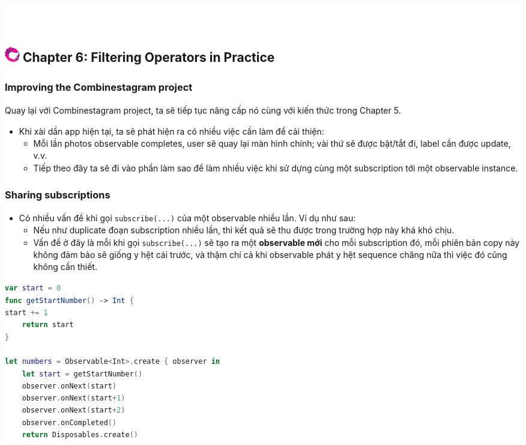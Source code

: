 <br>
<br>

## <img src="./Document/Image/img-rx.png" height ="25"> Chapter 6: Filtering Operators in Practice

### Improving the Combinestagram project

Quay lại với Combinestagram project, ta sẽ tiếp tục nâng cấp nó cùng với kiến thức trong Chapter 5.

- Khi xài dần app hiện tại, ta sẽ phát hiện ra có nhiều việc cần làm để cải thiện:
  - Mỗi lần photos observable completes, user sẽ quay lại màn hình chính; vài thứ sẽ được bật/tắt đi, label cần được update, v.v.
  - Tiếp theo đây ta sẽ đi vào phần làm sao để làm nhiều việc khi sử dựng cùng một subscription tới một observable instance.


### Sharing subscriptions

- Có nhiều vấn đề khi gọi `subscribe(...)` của một observable nhiều lần. Ví dụ như sau: 
  - Nếu như duplicate đoạn subscription nhiều lần, thì kết quả sẽ thu được trong trường hợp này khá khó chịu.
  - Vấn đề ở đây là mỗi khi gọi `subscribe(...)` sẽ tạo ra một **observable mới** cho mỗi subscription đó, mỗi phiên bản copy này không đảm bảo sẽ giống y hệt cái trước, và thậm chí cả khi observable phát y hệt sequence chăng nữa thì việc đó cũng không cần thiết. 


```swift
var start = 0
func getStartNumber() -> Int {
start += 1
    return start
}

let numbers = Observable<Int>.create { observer in
    let start = getStartNumber()
    observer.onNext(start)
    observer.onNext(start+1)
    observer.onNext(start+2)
    observer.onCompleted()
    return Disposables.create()
```
